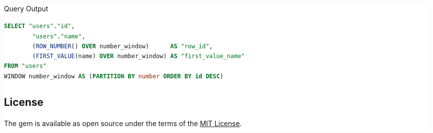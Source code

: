 Query Output
```sql
SELECT "users"."id", 
        "users"."name", 
        (ROW_NUMBER() OVER number_window)      AS "row_id", 
        (FIRST_VALUE(name) OVER number_window) AS "first_value_name"
FROM "users" 
WINDOW number_window AS (PARTITION BY number ORDER BY id DESC)
```

## License

The gem is available as open source under the terms of the [MIT License](https://opensource.org/licenses/MIT).
